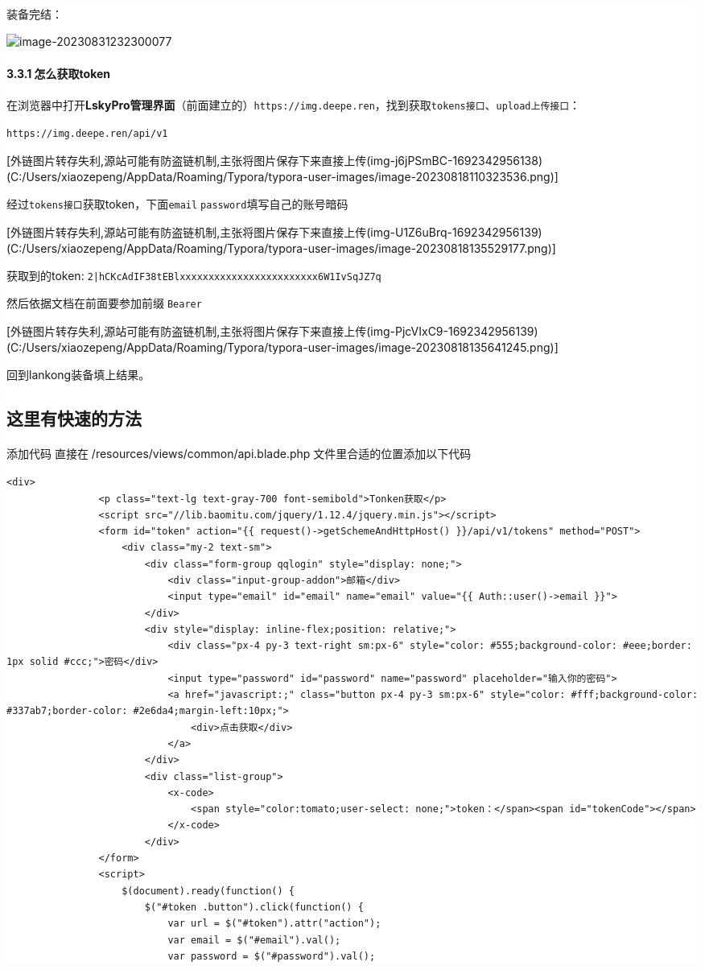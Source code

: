 装备完结：

![image-20230831232300077](https://img-cloud.zhoujie218.top/2023/08/31/64f0b0561832b.webp)

#### 3.3.1 怎么获取token

在浏览器中打开**LskyPro管理界面**（前面建立的）`https://img.deepe.ren`，找到获取`tokens接口`、`upload上传接口`：

```arduino
https://img.deepe.ren/api/v1
```

\[外链图片转存失利,源站可能有防盗链机制,主张将图片保存下来直接上传(img-j6jPSmBC-1692342956138)(C:/Users/xiaozepeng/AppData/Roaming/Typora/typora-user-images/image-20230818110323536.png)\]

经过`tokens接口`获取token，下面`email` `password`填写自己的账号暗码

\[外链图片转存失利,源站可能有防盗链机制,主张将图片保存下来直接上传(img-U1Z6uBrq-1692342956139)(C:/Users/xiaozepeng/AppData/Roaming/Typora/typora-user-images/image-20230818135529177.png)\]

获取到的token: `2|hCKcAdIF38tEBlxxxxxxxxxxxxxxxxxxxxxxxx6W1IvSqJZ7q`

然后依据文档在前面要参加前缀 `Bearer`

\[外链图片转存失利,源站可能有防盗链机制,主张将图片保存下来直接上传(img-PjcVIxC9-1692342956139)(C:/Users/xiaozepeng/AppData/Roaming/Typora/typora-user-images/image-20230818135641245.png)\]

回到lankong装备填上结果。

## 这里有快速的方法

添加代码 直接在 /resources/views/common/api.blade.php 文件里合适的位置添加以下代码

```
<div>
                <p class="text-lg text-gray-700 font-semibold">Tonken获取</p>
                <script src="//lib.baomitu.com/jquery/1.12.4/jquery.min.js"></script>
                <form id="token" action="{{ request()->getSchemeAndHttpHost() }}/api/v1/tokens" method="POST">
                    <div class="my-2 text-sm">
                        <div class="form-group qqlogin" style="display: none;">
                            <div class="input-group-addon">邮箱</div>
                            <input type="email" id="email" name="email" value="{{ Auth::user()->email }}">
                        </div>
                        <div style="display: inline-flex;position: relative;">
                            <div class="px-4 py-3 text-right sm:px-6" style="color: #555;background-color: #eee;border: 1px solid #ccc;">密码</div>
                            <input type="password" id="password" name="password" placeholder="输入你的密码">
                            <a href="javascript:;" class="button px-4 py-3 sm:px-6" style="color: #fff;background-color: #337ab7;border-color: #2e6da4;margin-left:10px;">
                                <div>点击获取</div>
                            </a>
                        </div>
                        <div class="list-group">
                            <x-code>
                                <span style="color:tomato;user-select: none;">token：</span><span id="tokenCode"></span>
                            </x-code>
                        </div>
                </form>
                <script>
                    $(document).ready(function() {
                        $("#token .button").click(function() {
                            var url = $("#token").attr("action");
                            var email = $("#email").val();
                            var password = $("#password").val();
```